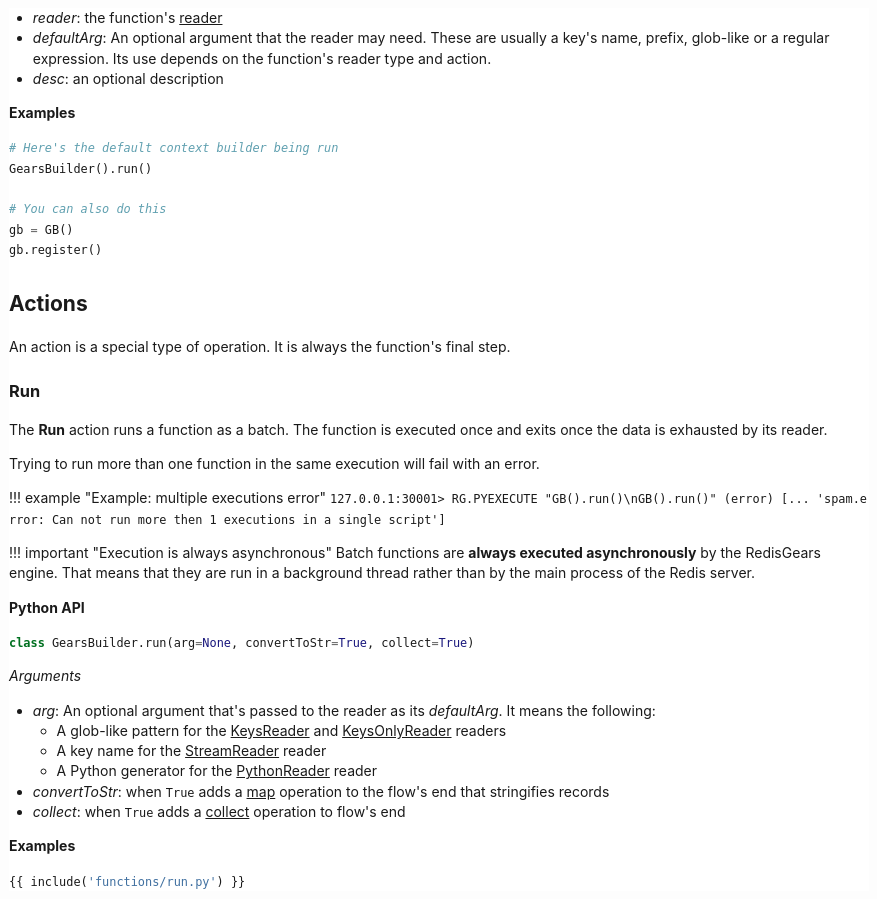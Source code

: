 * _reader_: the function's [reader](readers.md)
* _defaultArg_: An optional argument that the reader may need. These are usually a key's name, prefix, glob-like or a regular expression. Its use depends on the function's reader type and action.
* _desc_: an optional description

**Examples**
```python
# Here's the default context builder being run
GearsBuilder().run()

# You can also do this
gb = GB()
gb.register()
```

## Actions
An action is a special type of operation. It is always the function's final step.

### Run
The **Run** action runs a function as a batch. The function is executed once and exits once the data is exhausted by its reader.

Trying to run more than one function in the same execution will fail with an error.

!!! example "Example: multiple executions error"
    ```
    127.0.0.1:30001> RG.PYEXECUTE "GB().run()\nGB().run()"
    (error) [... 'spam.error: Can not run more then 1 executions in a single script']
    ```

!!! important "Execution is always asynchronous"
    Batch functions are **always executed asynchronously** by the RedisGears engine. That means that they are run in a background thread rather than by the main process of the Redis server.

**Python API**
```python
class GearsBuilder.run(arg=None, convertToStr=True, collect=True)
```

_Arguments_

* _arg_: An optional argument that's passed to the reader as its _defaultArg_. It means the following:
    * A glob-like pattern for the [KeysReader](readers.md#keysreader) and [KeysOnlyReader](readers.md#keysonlyreaders) readers
    * A key name for the [StreamReader](readers.md#streamreader) reader
    * A Python generator for the [PythonReader](readers.md#pythonreader) reader
* _convertToStr_: when `True` adds a [map](operations.md#map) operation to the flow's end that stringifies records
* _collect_: when `True` adds a [collect](operations.md#collect) operation to flow's end

**Examples**
```python
{{ include('functions/run.py') }}
```
